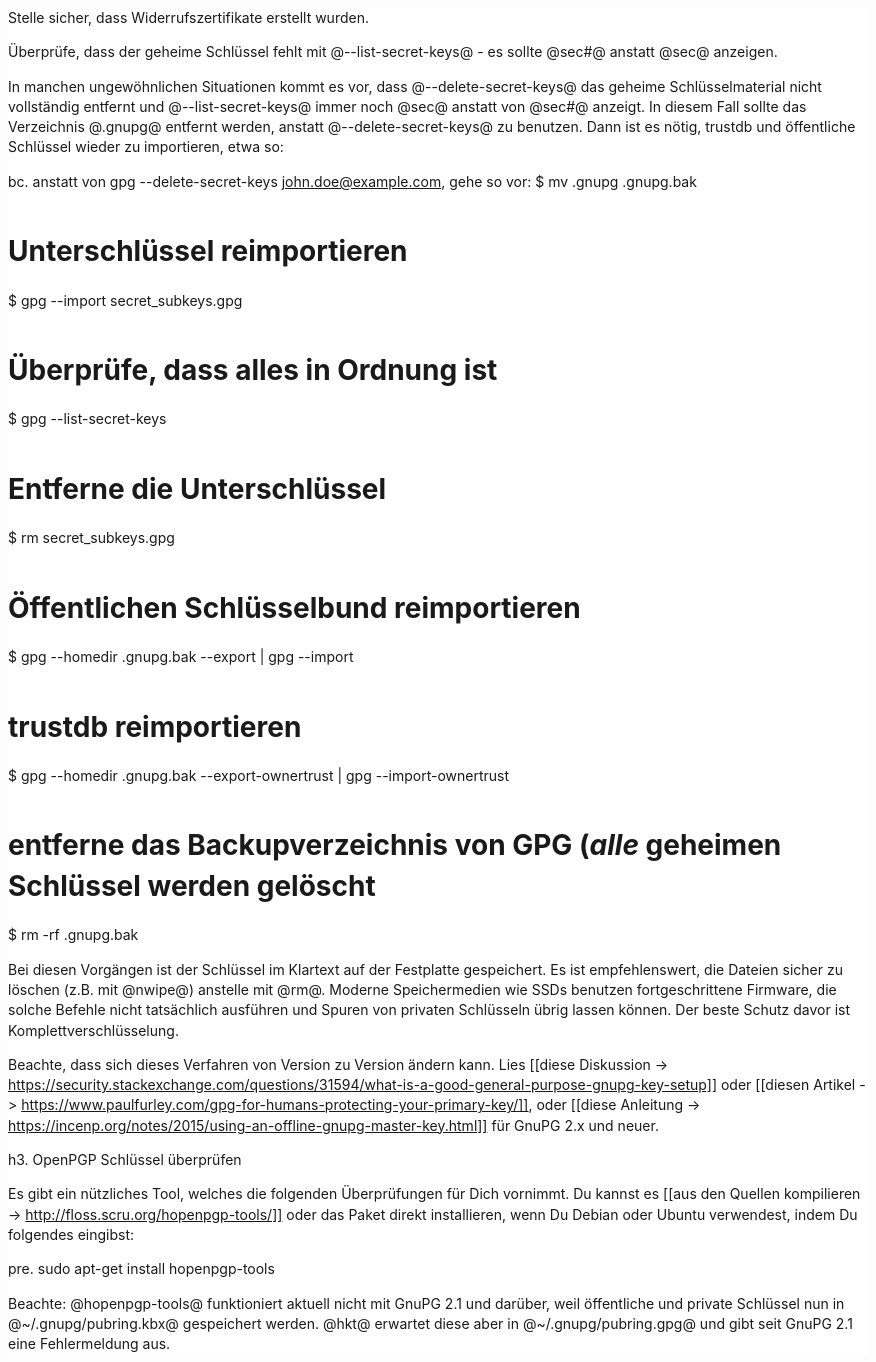 Stelle sicher, dass Widerrufszertifikate erstellt wurden.

Überprüfe, dass der geheime Schlüssel fehlt mit @--list-secret-keys@ - es sollte @sec#@ anstatt @sec@ anzeigen.

In manchen ungewöhnlichen Situationen kommt es vor, dass @--delete-secret-keys@ das geheime Schlüsselmaterial nicht vollständig entfernt und @--list-secret-keys@ immer noch @sec@ anstatt von @sec#@ anzeigt. In diesem Fall sollte das Verzeichnis @.gnupg@ entfernt werden, anstatt @--delete-secret-keys@ zu benutzen. Dann ist es nötig, trustdb und öffentliche Schlüssel wieder zu importieren, etwa so:

bc. anstatt von gpg --delete-secret-keys john.doe@example.com, gehe so vor:
$ mv .gnupg .gnupg.bak
# Unterschlüssel reimportieren
$ gpg --import secret_subkeys.gpg
# Überprüfe, dass alles in Ordnung ist
$ gpg --list-secret-keys
# Entferne die Unterschlüssel
$ rm secret_subkeys.gpg
# Öffentlichen Schlüsselbund reimportieren
$ gpg --homedir .gnupg.bak --export | gpg --import
# trustdb reimportieren
$ gpg --homedir .gnupg.bak --export-ownertrust | gpg --import-ownertrust
# entferne das Backupverzeichnis von GPG (*alle* geheimen Schlüssel werden gelöscht
$ rm -rf .gnupg.bak

Bei diesen Vorgängen ist der Schlüssel im Klartext auf der Festplatte gespeichert. Es ist empfehlenswert, die Dateien sicher zu löschen (z.B. mit @nwipe@) anstelle mit @rm@. Moderne Speichermedien wie SSDs benutzen fortgeschrittene Firmware, die solche Befehle nicht tatsächlich ausführen und Spuren von privaten Schlüsseln übrig lassen können. Der beste Schutz davor ist Komplettverschlüsselung.

Beachte, dass sich dieses Verfahren von Version zu Version ändern kann. Lies [[diese Diskussion -> https://security.stackexchange.com/questions/31594/what-is-a-good-general-purpose-gnupg-key-setup]] oder [[diesen Artikel -> https://www.paulfurley.com/gpg-for-humans-protecting-your-primary-key/]], oder [[diese Anleitung -> https://incenp.org/notes/2015/using-an-offline-gnupg-master-key.html]] für GnuPG 2.x und neuer.

h3. OpenPGP Schlüssel überprüfen

Es gibt ein nützliches Tool, welches die folgenden Überprüfungen für Dich vornimmt. Du kannst es [[aus den Quellen kompilieren -> http://floss.scru.org/hopenpgp-tools/]] oder das Paket direkt installieren, wenn Du Debian oder Ubuntu verwendest, indem Du folgendes eingibst:

pre. sudo apt-get install hopenpgp-tools

Beachte: @hopenpgp-tools@ funktioniert aktuell nicht mit GnuPG 2.1 und darüber, weil öffentliche und private Schlüssel nun in @~/.gnupg/pubring.kbx@ gespeichert werden. @hkt@ erwartet diese aber in @~/.gnupg/pubring.gpg@ und gibt seit GnuPG 2.1 eine Fehlermeldung aus.
